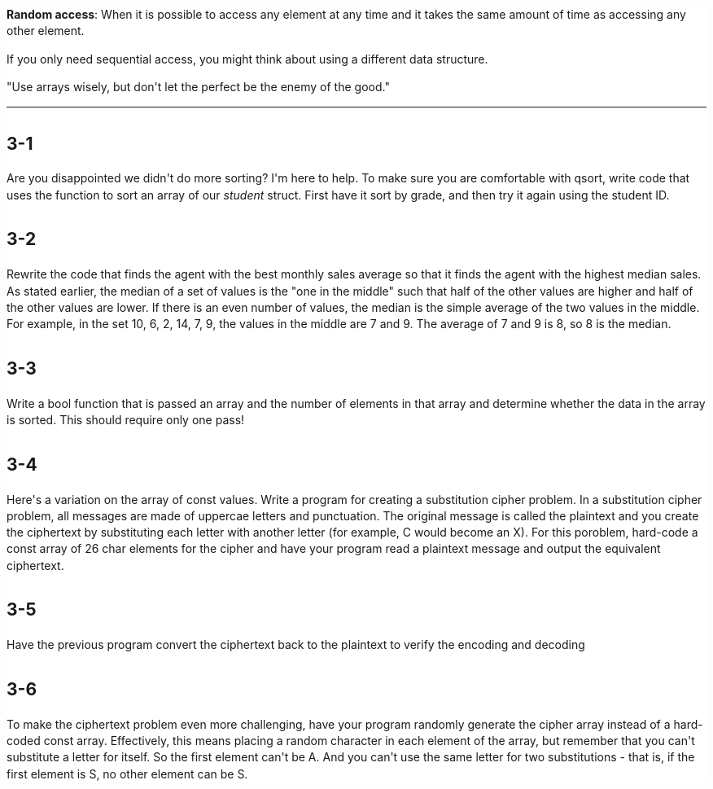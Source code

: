 **Random access**: When it is possible to access any element at any time and it takes the same amount of time as accessing any other element.

If you only need sequential access, you might think about using a different data structure.

"Use arrays wisely, but don't let the perfect be the enemy of the good."

---

## 3-1

Are you disappointed we didn't do more sorting? I'm here to help. To make sure you are comfortable with qsort, write code that uses the function to sort an array of our _student_ struct. First have it sort by grade, and then try it again using the student ID.

## 3-2

Rewrite the code that finds the agent with the best monthly sales average so that it finds the agent with the highest median sales. As stated earlier, the median of a set of values is the "one in the middle" such that half of the other values are higher and half of the other values are lower. If there is an even number of values, the median is the simple average of the two values in the middle. For example, in the set 10, 6, 2, 14, 7, 9, the values in the middle are 7 and 9. The average of 7 and 9 is 8, so 8 is the median.

## 3-3

Write a bool function that is passed an array and the number of elements in that array and determine whether the data in the array is sorted. This should require only one pass!

## 3-4

Here's a variation on the array of const values. Write a program for creating a substitution cipher problem. In a substitution cipher problem, all messages are made of uppercae letters and punctuation. The original message is called the plaintext and you create the ciphertext by substituting each letter with another letter (for example, C would become an X). For this poroblem, hard-code a const array of 26 char elements for the cipher and have your program read a plaintext message and output the equivalent ciphertext.

## 3-5

Have the previous program convert the ciphertext back to the plaintext to verify the encoding and decoding

## 3-6

To make the ciphertext problem even more challenging, have your program randomly generate the cipher array instead of a hard-coded const array. Effectively, this means placing a random character in each element of the array, but remember that you can't substitute a letter for itself. So the first element can't be A. And you can't use the same letter for two substitutions - that is, if the first element is S, no other element can be S.
